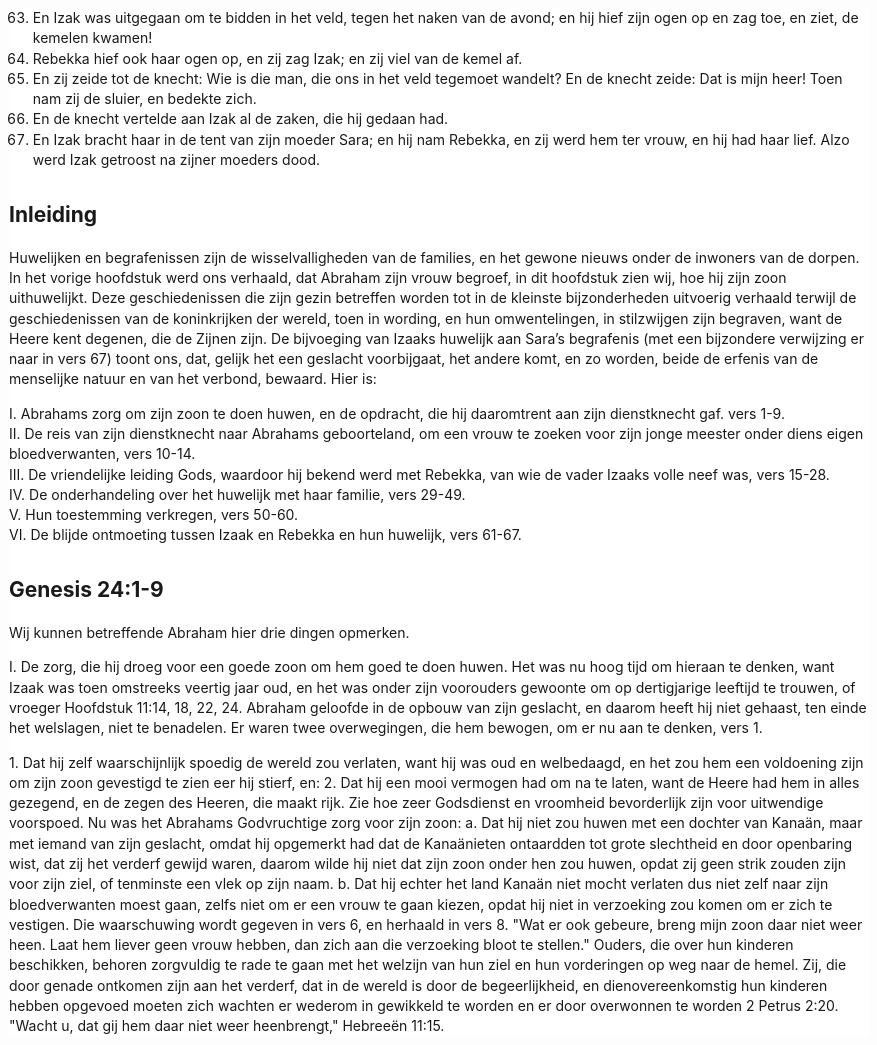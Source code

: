 63. En Izak was uitgegaan om te bidden in het veld, tegen het naken van de avond; en hij hief zijn ogen op en zag toe, en ziet, de kemelen kwamen! 
64. Rebekka hief ook haar ogen op, en zij zag Izak; en zij viel van de kemel af. 
65. En zij zeide tot de knecht: Wie is die man, die ons in het veld tegemoet wandelt? En de knecht zeide: Dat is mijn heer! Toen nam zij de sluier, en bedekte zich. 
66. En de knecht vertelde aan Izak al de zaken, die hij gedaan had. 
67. En Izak bracht haar in de tent van zijn moeder Sara; en hij nam Rebekka, en zij werd hem ter vrouw, en hij had haar lief. Alzo werd Izak getroost na zijner moeders dood. 

## Inleiding

Huwelijken en begrafenissen zijn de wisselvalligheden van de families, en het gewone nieuws onder de inwoners van de dorpen. In het vorige hoofdstuk werd ons verhaald, dat Abraham zijn vrouw begroef, in dit hoofdstuk zien wij, hoe hij zijn zoon uithuwelijkt. Deze geschiedenissen die zijn gezin betreffen worden tot in de kleinste bijzonderheden uitvoerig verhaald terwijl de geschiedenissen van de koninkrijken der wereld, toen in wording, en hun omwentelingen, in stilzwijgen zijn begraven, want de Heere kent degenen, die de Zijnen zijn. De bijvoeging van Izaaks huwelijk aan Sara’s begrafenis (met een bijzondere verwijzing er naar in vers 67) toont ons, dat, gelijk het een geslacht voorbijgaat, het andere komt, en zo worden, beide de erfenis van de menselijke natuur en van het verbond, bewaard. Hier is:

I. Abrahams zorg om zijn zoon te doen huwen, en de opdracht, die hij daaromtrent aan zijn dienstknecht gaf. vers 1-9.  
II. De reis van zijn dienstknecht naar Abrahams geboorteland, om een vrouw te zoeken voor zijn jonge meester onder diens eigen bloedverwanten, vers 10-14.  
III. De vriendelijke leiding Gods, waardoor hij bekend werd met Rebekka, van wie de vader Izaaks volle neef was, vers 15-28.  
IV. De onderhandeling over het huwelijk met haar familie, vers 29-49.  
V. Hun toestemming verkregen, vers 50-60.  
VI. De blijde ontmoeting tussen Izaak en Rebekka en hun huwelijk, vers 61-67.  

## Genesis 24:1-9 

Wij kunnen betreffende Abraham hier drie dingen opmerken.

I. De zorg, die hij droeg voor een goede zoon om hem goed te doen huwen. Het was nu hoog tijd om hieraan te denken, want Izaak was toen omstreeks veertig jaar oud, en het was onder zijn voorouders gewoonte om op dertigjarige leeftijd te trouwen, of vroeger Hoofdstuk 11:14, 18, 22, 24. Abraham geloofde in de opbouw van zijn geslacht, en daarom heeft hij niet gehaast, ten einde het welslagen, niet te benadelen. Er waren twee overwegingen, die hem bewogen, om er nu aan te denken, vers 1.

1\. Dat hij zelf waarschijnlijk spoedig de wereld zou verlaten, want hij was oud en welbedaagd, en het zou hem een voldoening zijn om zijn zoon gevestigd te zien eer hij stierf, en: 
2\. Dat hij een mooi vermogen had om na te laten, want de Heere had hem in alles gezegend, en de zegen des Heeren, die maakt rijk. Zie hoe zeer Godsdienst en vroomheid bevorderlijk zijn voor uitwendige voorspoed. Nu was het Abrahams Godvruchtige zorg voor zijn zoon:
a. Dat hij niet zou huwen met een dochter van Kanaän, maar met iemand van zijn geslacht, omdat hij opgemerkt had dat de Kanaänieten ontaardden tot grote slechtheid en door openbaring wist, dat zij het verderf gewijd waren, daarom wilde hij niet dat zijn zoon onder hen zou huwen, opdat zij geen strik zouden zijn voor zijn ziel, of tenminste een vlek op zijn naam.
b. Dat hij echter het land Kanaän niet mocht verlaten dus niet zelf naar zijn bloedverwanten moest gaan, zelfs niet om er een vrouw te gaan kiezen, opdat hij niet in verzoeking zou komen om er zich te vestigen. Die waarschuwing wordt gegeven in vers 6, en herhaald in vers 8. "Wat er ook gebeure, breng mijn zoon daar niet weer heen. Laat hem liever geen vrouw hebben, dan zich aan die verzoeking bloot te stellen." Ouders, die over hun kinderen beschikken, behoren zorgvuldig te rade te gaan met het welzijn van hun ziel en hun vorderingen op weg naar de hemel. Zij, die door genade ontkomen zijn aan het verderf, dat in de wereld is door de begeerlijkheid, en dienovereenkomstig hun kinderen hebben opgevoed moeten zich wachten er wederom in gewikkeld te worden en er door overwonnen te worden 2 Petrus 2:20. "Wacht u, dat gij hem daar niet weer heenbrengt," Hebreeën 11:15.
